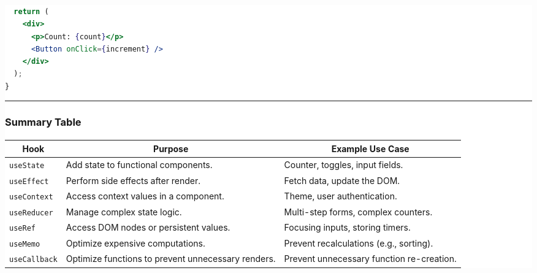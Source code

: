 ```jsx
  return (
    <div>
      <p>Count: {count}</p>
      <Button onClick={increment} />
    </div>
  );
}
```

---

### **Summary Table**

| **Hook**      | **Purpose**                                        | **Example Use Case**                      |
| ------------- | -------------------------------------------------- | ----------------------------------------- |
| `useState`    | Add state to functional components.                | Counter, toggles, input fields.           |
| `useEffect`   | Perform side effects after render.                 | Fetch data, update the DOM.               |
| `useContext`  | Access context values in a component.              | Theme, user authentication.               |
| `useReducer`  | Manage complex state logic.                        | Multi-step forms, complex counters.       |
| `useRef`      | Access DOM nodes or persistent values.             | Focusing inputs, storing timers.          |
| `useMemo`     | Optimize expensive computations.                   | Prevent recalculations (e.g., sorting).   |
| `useCallback` | Optimize functions to prevent unnecessary renders. | Prevent unnecessary function re-creation. |
